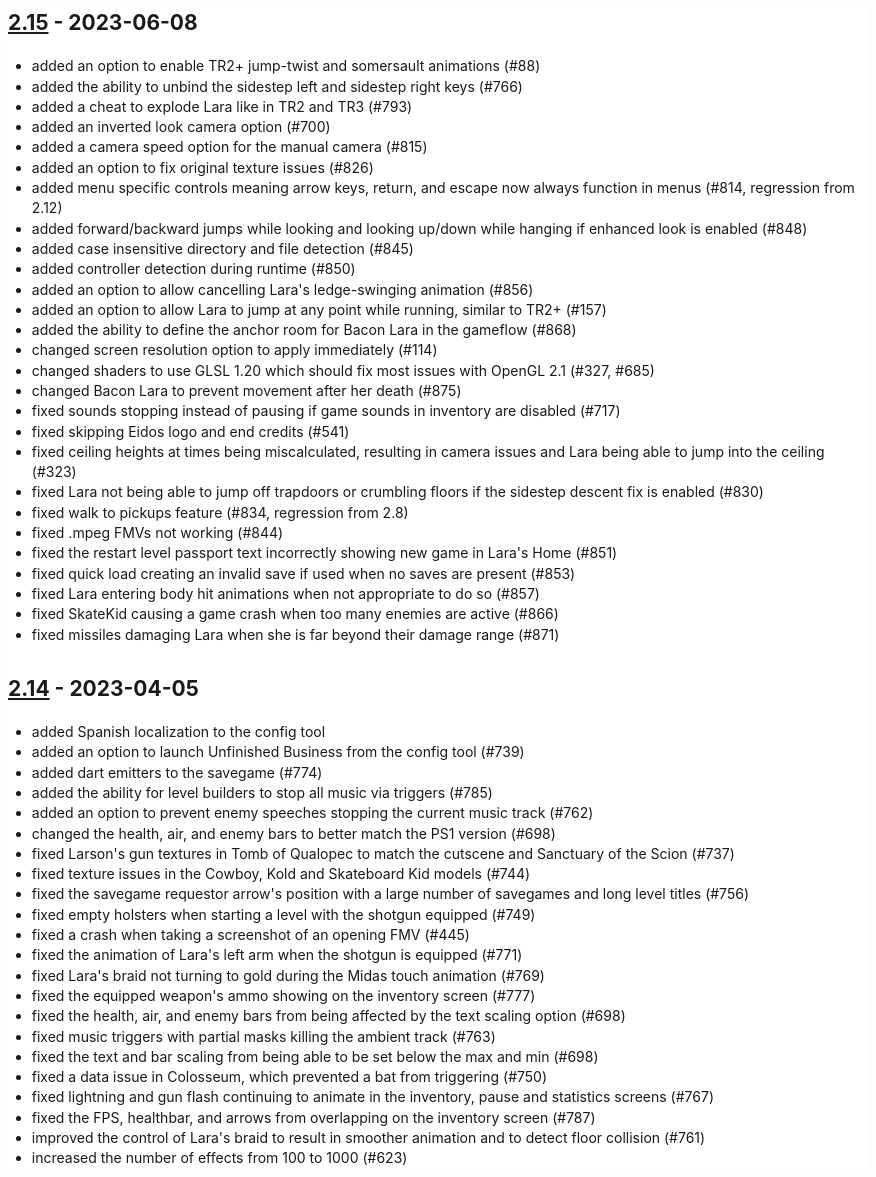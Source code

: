 ## [2.15](https://github.com/LostArtefacts/TRX/compare/tr1-2.14...tr1-2.15) - 2023-06-08
- added an option to enable TR2+ jump-twist and somersault animations (#88)
- added the ability to unbind the sidestep left and sidestep right keys (#766)
- added a cheat to explode Lara like in TR2 and TR3 (#793)
- added an inverted look camera option (#700)
- added a camera speed option for the manual camera (#815)
- added an option to fix original texture issues (#826)
- added menu specific controls meaning arrow keys, return, and escape now always function in menus (#814, regression from 2.12)
- added forward/backward jumps while looking and looking up/down while hanging if enhanced look is enabled (#848)
- added case insensitive directory and file detection (#845)
- added controller detection during runtime (#850)
- added an option to allow cancelling Lara's ledge-swinging animation (#856)
- added an option to allow Lara to jump at any point while running, similar to TR2+ (#157)
- added the ability to define the anchor room for Bacon Lara in the gameflow (#868)
- changed screen resolution option to apply immediately (#114)
- changed shaders to use GLSL 1.20 which should fix most issues with OpenGL 2.1 (#327, #685)
- changed Bacon Lara to prevent movement after her death (#875)
- fixed sounds stopping instead of pausing if game sounds in inventory are disabled (#717)
- fixed skipping Eidos logo and end credits (#541)
- fixed ceiling heights at times being miscalculated, resulting in camera issues and Lara being able to jump into the ceiling (#323)
- fixed Lara not being able to jump off trapdoors or crumbling floors if the sidestep descent fix is enabled (#830)
- fixed walk to pickups feature (#834, regression from 2.8)
- fixed .mpeg FMVs not working (#844)
- fixed the restart level passport text incorrectly showing new game in Lara's Home (#851)
- fixed quick load creating an invalid save if used when no saves are present (#853)
- fixed Lara entering body hit animations when not appropriate to do so (#857)
- fixed SkateKid causing a game crash when too many enemies are active (#866)
- fixed missiles damaging Lara when she is far beyond their damage range (#871)

## [2.14](https://github.com/LostArtefacts/TRX/compare/tr1-2.13.2...tr1-2.14) - 2023-04-05
- added Spanish localization to the config tool
- added an option to launch Unfinished Business from the config tool (#739)
- added dart emitters to the savegame (#774)
- added the ability for level builders to stop all music via triggers (#785)
- added an option to prevent enemy speeches stopping the current music track (#762)
- changed the health, air, and enemy bars to better match the PS1 version (#698)
- fixed Larson's gun textures in Tomb of Qualopec to match the cutscene and Sanctuary of the Scion (#737)
- fixed texture issues in the Cowboy, Kold and Skateboard Kid models (#744)
- fixed the savegame requestor arrow's position with a large number of savegames and long level titles (#756)
- fixed empty holsters when starting a level with the shotgun equipped (#749)
- fixed a crash when taking a screenshot of an opening FMV (#445)
- fixed the animation of Lara's left arm when the shotgun is equipped (#771)
- fixed Lara's braid not turning to gold during the Midas touch animation (#769)
- fixed the equipped weapon's ammo showing on the inventory screen (#777)
- fixed the health, air, and enemy bars from being affected by the text scaling option (#698)
- fixed music triggers with partial masks killing the ambient track (#763)
- fixed the text and bar scaling from being able to be set below the max and min  (#698)
- fixed a data issue in Colosseum, which prevented a bat from triggering (#750)
- fixed lightning and gun flash continuing to animate in the inventory, pause and statistics screens (#767)
- fixed the FPS, healthbar, and arrows from overlapping on the inventory screen (#787)
- improved the control of Lara's braid to result in smoother animation and to detect floor collision (#761)
- increased the number of effects from 100 to 1000 (#623)